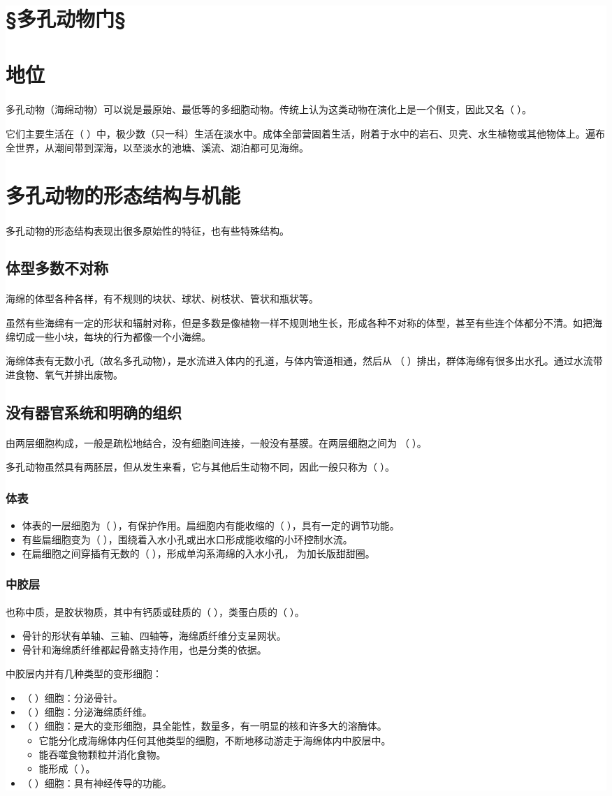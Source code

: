 # §多孔动物门§







# 地位

多孔动物（海绵动物）可以说是最原始、最低等的多细胞动物。传统上认为这类动物在演化上是一个侧支，因此又名（             ）。

它们主要生活在（             ）中，极少数（只一科）生活在淡水中。成体全部营固着生活，附着于水中的岩石、贝壳、水生植物或其他物体上。遍布全世界，从潮间带到深海，以至淡水的池塘、溪流、湖泊都可见海绵。



# 多孔动物的形态结构与机能

多孔动物的形态结构表现出很多原始性的特征，也有些特殊结构。



## 体型多数不对称

海绵的体型各种各样，有不规则的块状、球状、树枝状、管状和瓶状等。

虽然有些海绵有一定的形状和辐射对称，但是多数是像植物一样不规则地生长，形成各种不对称的体型，甚至有些连个体都分不清。如把海绵切成一些小块，每块的行为都像一个小海绵。

海绵体表有无数小孔（故名多孔动物），是水流进入体内的孔道，与体内管道相通，然后从
（             ）排出，群体海绵有很多出水孔。通过水流带进食物、氧气并排出废物。



## 没有器官系统和明确的组织

由两层细胞构成，一般是疏松地结合，没有细胞间连接，一般没有基膜。在两层细胞之间为
（             ）。

多孔动物虽然具有两胚层，但从发生来看，它与其他后生动物不同，因此一般只称为（             ）。

### 体表

- 体表的一层细胞为（             ），有保护作用。扁细胞内有能收缩的（             ），具有一定的调节功能。
- 有些扁细胞变为（             ），围绕着入水小孔或出水口形成能收缩的小环控制水流。
- 在扁细胞之间穿插有无数的（             ），形成单沟系海绵的入水小孔， 为加长版甜甜圈。

### 中胶层

也称中质，是胶状物质，其中有钙质或硅质的（             ），类蛋白质的（             ）。

- 骨针的形状有单轴、三轴、四轴等，海绵质纤维分支呈网状。
- 骨针和海绵质纤维都起骨骼支持作用，也是分类的依据。

中胶层内并有几种类型的变形细胞：

- （             ）细胞：分泌骨针。
- （             ）细胞：分泌海绵质纤维。
- （             ）细胞：是大的变形细胞，具全能性，数量多，有一明显的核和许多大的溶酶体。
  - 它能分化成海绵体内任何其他类型的细胞，不断地移动游走于海绵体内中胶层中。
  - 能吞噬食物颗粒并消化食物。
  - 能形成（             ）。
- （             ）细胞：具有神经传导的功能。
